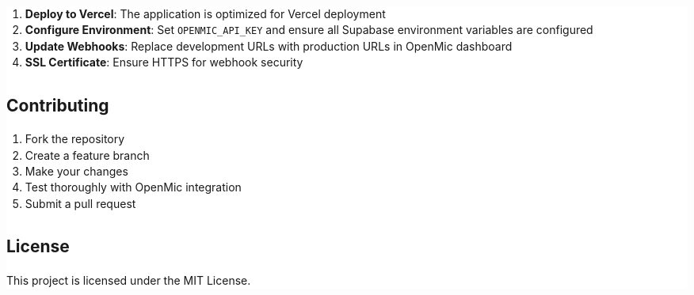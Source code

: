1. **Deploy to Vercel**: The application is optimized for Vercel deployment
2. **Configure Environment**: Set `OPENMIC_API_KEY` and ensure all Supabase environment variables are configured
3. **Update Webhooks**: Replace development URLs with production URLs in OpenMic dashboard
4. **SSL Certificate**: Ensure HTTPS for webhook security

## Contributing

1. Fork the repository
2. Create a feature branch
3. Make your changes
4. Test thoroughly with OpenMic integration
5. Submit a pull request

## License

This project is licensed under the MIT License.
